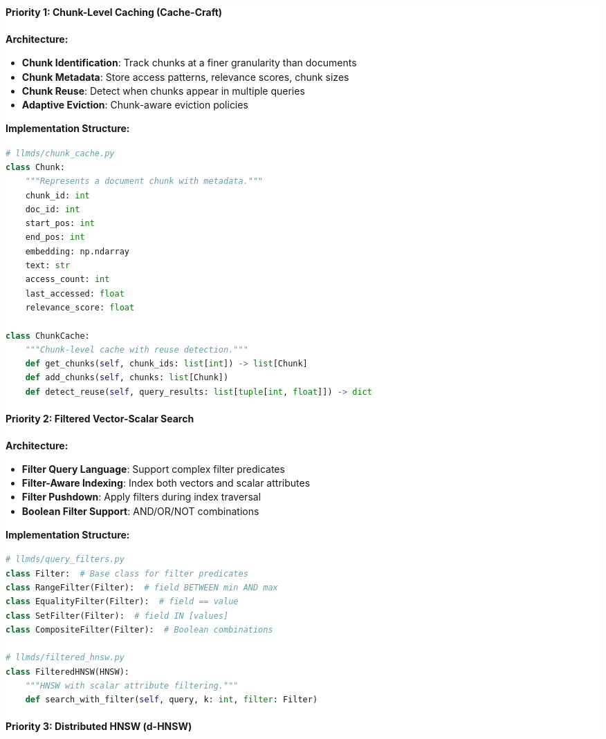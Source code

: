 #### Priority 1: Chunk-Level Caching (Cache-Craft)

**Architecture:**
- **Chunk Identification**: Track chunks at a finer granularity than documents
- **Chunk Metadata**: Store access patterns, relevance scores, chunk sizes
- **Chunk Reuse**: Detect when chunks appear in multiple queries
- **Adaptive Eviction**: Chunk-aware eviction policies

**Implementation Structure:**
```python
# llmds/chunk_cache.py
class Chunk:
    """Represents a document chunk with metadata."""
    chunk_id: int
    doc_id: int
    start_pos: int
    end_pos: int
    embedding: np.ndarray
    text: str
    access_count: int
    last_accessed: float
    relevance_score: float

class ChunkCache:
    """Chunk-level cache with reuse detection."""
    def get_chunks(self, chunk_ids: list[int]) -> list[Chunk]
    def add_chunks(self, chunks: list[Chunk])
    def detect_reuse(self, query_results: list[tuple[int, float]]) -> dict
```

#### Priority 2: Filtered Vector-Scalar Search

**Architecture:**
- **Filter Query Language**: Support complex filter predicates
- **Filter-Aware Indexing**: Index both vectors and scalar attributes
- **Filter Pushdown**: Apply filters during index traversal
- **Boolean Filter Support**: AND/OR/NOT combinations

**Implementation Structure:**
```python
# llmds/query_filters.py
class Filter:  # Base class for filter predicates
class RangeFilter(Filter):  # field BETWEEN min AND max
class EqualityFilter(Filter):  # field == value
class SetFilter(Filter):  # field IN [values]
class CompositeFilter(Filter):  # Boolean combinations

# llmds/filtered_hnsw.py
class FilteredHNSW(HNSW):
    """HNSW with scalar attribute filtering."""
    def search_with_filter(self, query, k: int, filter: Filter)
```

#### Priority 3: Distributed HNSW (d-HNSW)
